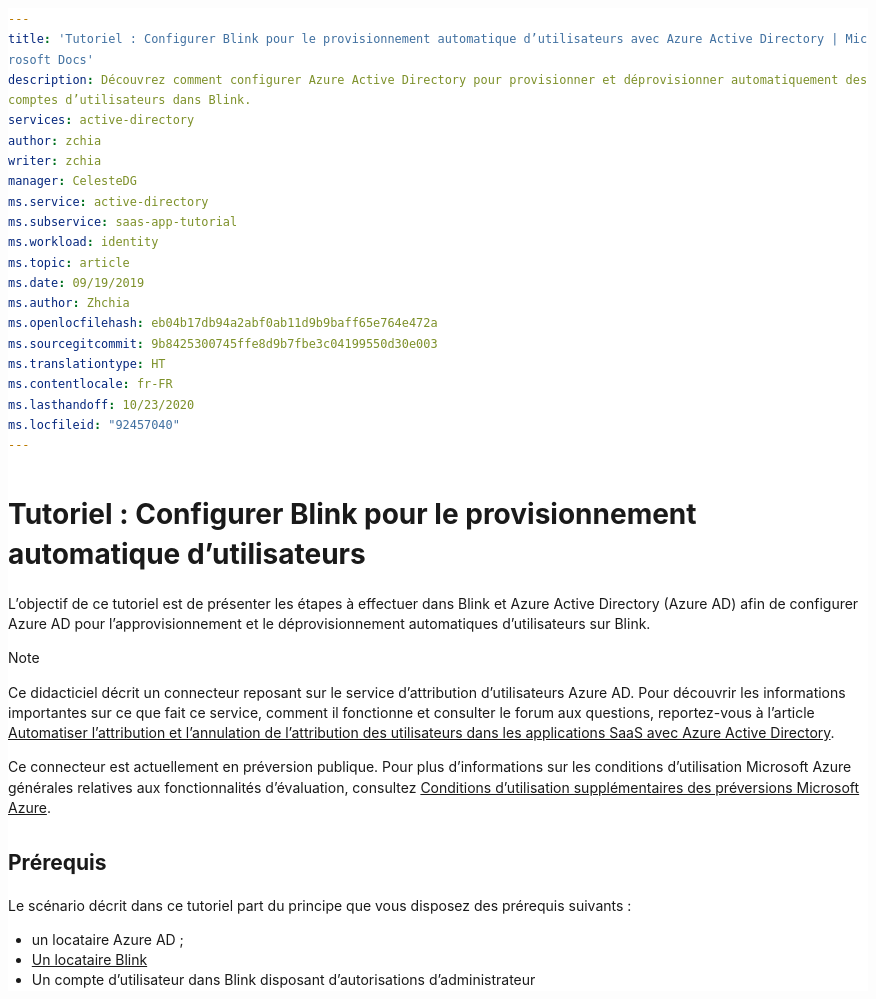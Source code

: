 ```yaml
---
title: 'Tutoriel : Configurer Blink pour le provisionnement automatique d’utilisateurs avec Azure Active Directory | Microsoft Docs'
description: Découvrez comment configurer Azure Active Directory pour provisionner et déprovisionner automatiquement des comptes d’utilisateurs dans Blink.
services: active-directory
author: zchia
writer: zchia
manager: CelesteDG
ms.service: active-directory
ms.subservice: saas-app-tutorial
ms.workload: identity
ms.topic: article
ms.date: 09/19/2019
ms.author: Zhchia
ms.openlocfilehash: eb04b17db94a2abf0ab11d9b9baff65e764e472a
ms.sourcegitcommit: 9b8425300745ffe8d9b7fbe3c04199550d30e003
ms.translationtype: HT
ms.contentlocale: fr-FR
ms.lasthandoff: 10/23/2020
ms.locfileid: "92457040"
---
```

# <a name="tutorial-configure-blink-for-automatic-user-provisioning"></a>Tutoriel : Configurer Blink pour le provisionnement automatique d’utilisateurs

L’objectif de ce tutoriel est de présenter les étapes à effectuer dans Blink et Azure Active Directory (Azure AD) afin de configurer Azure AD pour l’approvisionnement et le déprovisionnement automatiques d’utilisateurs sur Blink.

> [!NOTE]
> Ce didacticiel décrit un connecteur reposant sur le service d’attribution d’utilisateurs Azure AD. Pour découvrir les informations importantes sur ce que fait ce service, comment il fonctionne et consulter le forum aux questions, reportez-vous à l’article [Automatiser l’attribution et l’annulation de l’attribution des utilisateurs dans les applications SaaS avec Azure Active Directory](../app-provisioning/user-provisioning.md).
>
> Ce connecteur est actuellement en préversion publique. Pour plus d’informations sur les conditions d’utilisation Microsoft Azure générales relatives aux fonctionnalités d’évaluation, consultez [Conditions d’utilisation supplémentaires des préversions Microsoft Azure](https://azure.microsoft.com/support/legal/preview-supplemental-terms/).

## <a name="prerequisites"></a>Prérequis

Le scénario décrit dans ce tutoriel part du principe que vous disposez des prérequis suivants :

* un locataire Azure AD ;
* [Un locataire Blink](https://joinblink.com/pricing)
* Un compte d’utilisateur dans Blink disposant d’autorisations d’administrateur
